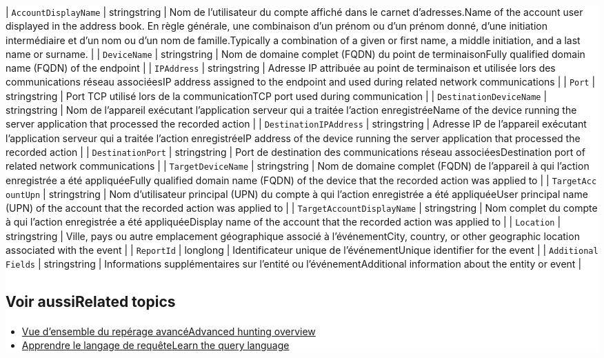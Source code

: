| `AccountDisplayName` | <span data-ttu-id="f4f28-139">string</span><span class="sxs-lookup"><span data-stu-id="f4f28-139">string</span></span> | <span data-ttu-id="f4f28-140">Nom de l’utilisateur du compte affiché dans le carnet d’adresses.</span><span class="sxs-lookup"><span data-stu-id="f4f28-140">Name of the account user displayed in the address book.</span></span> <span data-ttu-id="f4f28-141">En règle générale, une combinaison d’un prénom ou d’un prénom donné, d’une initiation intermédiaire et d’un nom ou d’un nom de famille.</span><span class="sxs-lookup"><span data-stu-id="f4f28-141">Typically a combination of a given or first name, a middle initiation, and a last name or surname.</span></span> |
| `DeviceName` | <span data-ttu-id="f4f28-142">string</span><span class="sxs-lookup"><span data-stu-id="f4f28-142">string</span></span> | <span data-ttu-id="f4f28-143">Nom de domaine complet (FQDN) du point de terminaison</span><span class="sxs-lookup"><span data-stu-id="f4f28-143">Fully qualified domain name (FQDN) of the endpoint</span></span> |
| `IPAddress` | <span data-ttu-id="f4f28-144">string</span><span class="sxs-lookup"><span data-stu-id="f4f28-144">string</span></span> | <span data-ttu-id="f4f28-145">Adresse IP attribuée au point de terminaison et utilisée lors des communications réseau associées</span><span class="sxs-lookup"><span data-stu-id="f4f28-145">IP address assigned to the endpoint and used during related network communications</span></span> |
| `Port` | <span data-ttu-id="f4f28-146">string</span><span class="sxs-lookup"><span data-stu-id="f4f28-146">string</span></span> | <span data-ttu-id="f4f28-147">Port TCP utilisé lors de la communication</span><span class="sxs-lookup"><span data-stu-id="f4f28-147">TCP port used during communication</span></span> |
| `DestinationDeviceName` | <span data-ttu-id="f4f28-148">string</span><span class="sxs-lookup"><span data-stu-id="f4f28-148">string</span></span> | <span data-ttu-id="f4f28-149">Nom de l’appareil exécutant l’application serveur qui a traitée l’action enregistrée</span><span class="sxs-lookup"><span data-stu-id="f4f28-149">Name of the device running the server application that processed the recorded action</span></span> |
| `DestinationIPAddress` | <span data-ttu-id="f4f28-150">string</span><span class="sxs-lookup"><span data-stu-id="f4f28-150">string</span></span> | <span data-ttu-id="f4f28-151">Adresse IP de l’appareil exécutant l’application serveur qui a traitée l’action enregistrée</span><span class="sxs-lookup"><span data-stu-id="f4f28-151">IP address of the device running the server application that processed the recorded action</span></span> |
| `DestinationPort` | <span data-ttu-id="f4f28-152">string</span><span class="sxs-lookup"><span data-stu-id="f4f28-152">string</span></span> | <span data-ttu-id="f4f28-153">Port de destination des communications réseau associées</span><span class="sxs-lookup"><span data-stu-id="f4f28-153">Destination port of related network communications</span></span> |
| `TargetDeviceName` | <span data-ttu-id="f4f28-154">string</span><span class="sxs-lookup"><span data-stu-id="f4f28-154">string</span></span> | <span data-ttu-id="f4f28-155">Nom de domaine complet (FQDN) de l’appareil à qui l’action enregistrée a été appliquée</span><span class="sxs-lookup"><span data-stu-id="f4f28-155">Fully qualified domain name (FQDN) of the device that the recorded action was applied to</span></span> |
| `TargetAccountUpn` | <span data-ttu-id="f4f28-156">string</span><span class="sxs-lookup"><span data-stu-id="f4f28-156">string</span></span> | <span data-ttu-id="f4f28-157">Nom d’utilisateur principal (UPN) du compte à qui l’action enregistrée a été appliquée</span><span class="sxs-lookup"><span data-stu-id="f4f28-157">User principal name (UPN) of the account that the recorded action was applied to</span></span> |
| `TargetAccountDisplayName` | <span data-ttu-id="f4f28-158">string</span><span class="sxs-lookup"><span data-stu-id="f4f28-158">string</span></span> | <span data-ttu-id="f4f28-159">Nom complet du compte à qui l’action enregistrée a été appliquée</span><span class="sxs-lookup"><span data-stu-id="f4f28-159">Display name of the account that the recorded action was applied to</span></span> |
| `Location` | <span data-ttu-id="f4f28-160">string</span><span class="sxs-lookup"><span data-stu-id="f4f28-160">string</span></span> | <span data-ttu-id="f4f28-161">Ville, pays ou autre emplacement géographique associé à l’événement</span><span class="sxs-lookup"><span data-stu-id="f4f28-161">City, country, or other geographic location associated with the event</span></span> |
| `ReportId` | <span data-ttu-id="f4f28-162">long</span><span class="sxs-lookup"><span data-stu-id="f4f28-162">long</span></span> | <span data-ttu-id="f4f28-163">Identificateur unique de l’événement</span><span class="sxs-lookup"><span data-stu-id="f4f28-163">Unique identifier for the event</span></span> |
| `AdditionalFields` | <span data-ttu-id="f4f28-164">string</span><span class="sxs-lookup"><span data-stu-id="f4f28-164">string</span></span> | <span data-ttu-id="f4f28-165">Informations supplémentaires sur l’entité ou l’événement</span><span class="sxs-lookup"><span data-stu-id="f4f28-165">Additional information about the entity or event</span></span> |

## <a name="related-topics"></a><span data-ttu-id="f4f28-166">Voir aussi</span><span class="sxs-lookup"><span data-stu-id="f4f28-166">Related topics</span></span>
- [<span data-ttu-id="f4f28-167">Vue d’ensemble du repérage avancé</span><span class="sxs-lookup"><span data-stu-id="f4f28-167">Advanced hunting overview</span></span>](advanced-hunting-overview.md)
- [<span data-ttu-id="f4f28-168">Apprendre le langage de requête</span><span class="sxs-lookup"><span data-stu-id="f4f28-168">Learn the query language</span></span>](advanced-hunting-query-language.md)